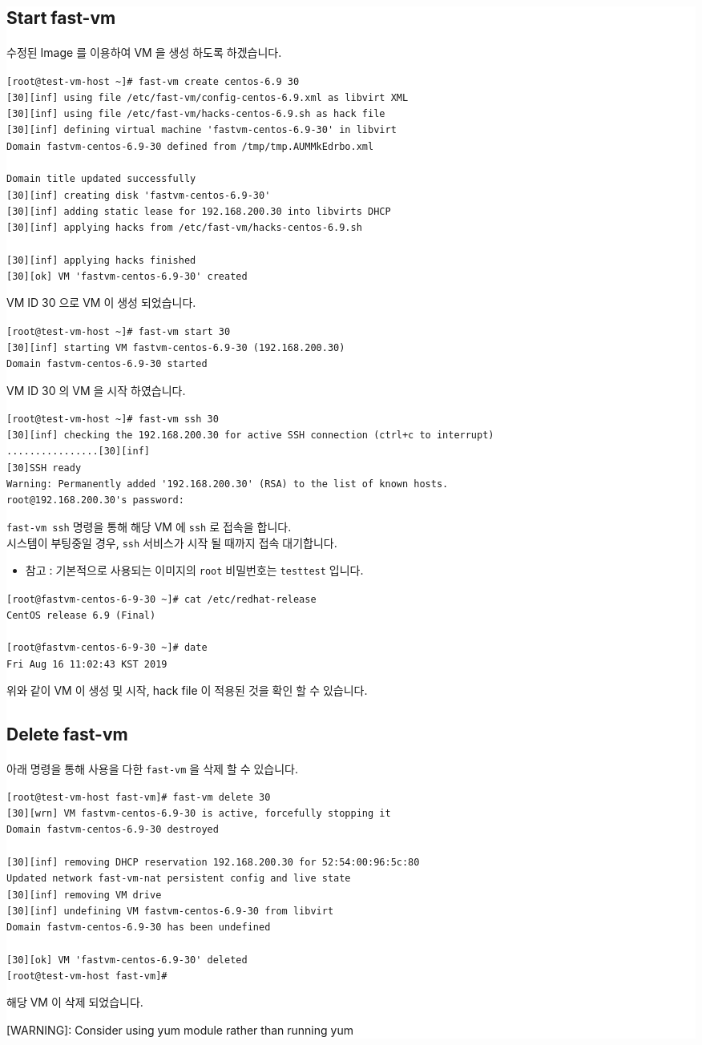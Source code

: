 ## Start fast-vm 
수정된 Image 를 이용하여 VM 을 생성 하도록 하겠습니다.   
~~~console
[root@test-vm-host ~]# fast-vm create centos-6.9 30 
[30][inf] using file /etc/fast-vm/config-centos-6.9.xml as libvirt XML 
[30][inf] using file /etc/fast-vm/hacks-centos-6.9.sh as hack file
[30][inf] defining virtual machine 'fastvm-centos-6.9-30' in libvirt
Domain fastvm-centos-6.9-30 defined from /tmp/tmp.AUMMkEdrbo.xml

Domain title updated successfully
[30][inf] creating disk 'fastvm-centos-6.9-30' 
[30][inf] adding static lease for 192.168.200.30 into libvirts DHCP 
[30][inf] applying hacks from /etc/fast-vm/hacks-centos-6.9.sh 

[30][inf] applying hacks finished 
[30][ok] VM 'fastvm-centos-6.9-30' created 
~~~
VM ID 30 으로 VM 이 생성 되었습니다.   
     
~~~console
[root@test-vm-host ~]# fast-vm start 30 
[30][inf] starting VM fastvm-centos-6.9-30 (192.168.200.30) 
Domain fastvm-centos-6.9-30 started 
~~~
VM ID 30 의 VM 을 시작 하였습니다.   
   
~~~console
[root@test-vm-host ~]# fast-vm ssh 30 
[30][inf] checking the 192.168.200.30 for active SSH connection (ctrl+c to interrupt) 
................[30][inf]  
[30]SSH ready
Warning: Permanently added '192.168.200.30' (RSA) to the list of known hosts. 
root@192.168.200.30's password:  
~~~
`fast-vm ssh` 명령을 통해 해당 VM 에 `ssh` 로 접속을 합니다.   
시스템이 부팅중일 경우, `ssh` 서비스가 시작 될 때까지 접속 대기합니다.   
* 참고 : 기본적으로 사용되는 이미지의 `root` 비밀번호는 `testtest` 입니다.   
   
~~~console
[root@fastvm-centos-6-9-30 ~]# cat /etc/redhat-release  
CentOS release 6.9 (Final) 

[root@fastvm-centos-6-9-30 ~]# date 
Fri Aug 16 11:02:43 KST 2019
~~~
위와 같이 VM 이 생성 및 시작, hack file 이 적용된 것을 확인 할 수 있습니다.   
   
## Delete fast-vm 
아래 명령을 통해 사용을 다한 `fast-vm` 을 삭제 할 수 있습니다.   
~~~console
[root@test-vm-host fast-vm]# fast-vm delete 30 
[30][wrn] VM fastvm-centos-6.9-30 is active, forcefully stopping it 
Domain fastvm-centos-6.9-30 destroyed 

[30][inf] removing DHCP reservation 192.168.200.30 for 52:54:00:96:5c:80
Updated network fast-vm-nat persistent config and live state 
[30][inf] removing VM drive 
[30][inf] undefining VM fastvm-centos-6.9-30 from libvirt 
Domain fastvm-centos-6.9-30 has been undefined 

[30][ok] VM 'fastvm-centos-6.9-30' deleted 
[root@test-vm-host fast-vm]#
~~~
해당 VM 이 삭제 되었습니다.   


 [WARNING]: Consider using yum module rather than running yum
